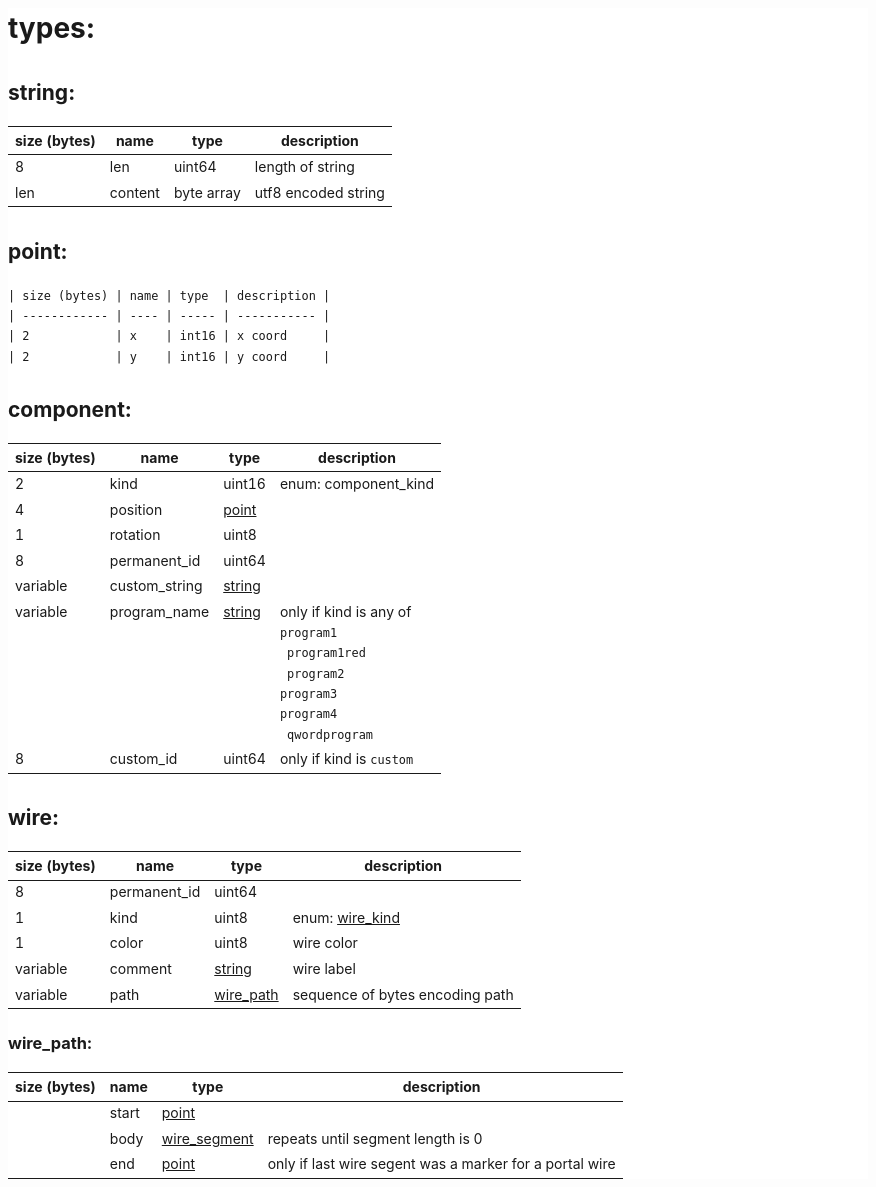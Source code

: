 # types:
  ## string:
  | size (bytes) | name    | type       | description          |
  | ------------ | ------- | ---------- | -------------------- |
  | 8            | len     | uint64     | length of string     |
  | len          | content | byte array | utf8  encoded string |

  ## point:
    | size (bytes) | name | type  | description |
    | ------------ | ---- | ----- | ----------- |
    | 2            | x    | int16 | x coord     |
    | 2            | y    | int16 | y coord     |

  ## component:
  | size (bytes) | name          | type              | description                                                                                                           |
  | ------------ | ------------- | ----------------- | --------------------------------------------------------------------------------------------------------------------- |
  | 2            | kind          | uint16            | enum: component_kind                                                                                                  |
  | 4            | position      | [point](#point)   |                                                                                                                       |
  | 1            | rotation      | uint8             |                                                                                                                       |
  | 8            | permanent_id  | uint64            |                                                                                                                       |
  | variable     | custom_string | [string](#string) |                                                                                                                       |
  | variable     | program_name  | [string](#string) | only if kind is any of <br>`program1`<br>` program1red`<br>` program2`<br>`program3`<br>`program4`<br>` qwordprogram` |
  | 8            | custom_id     | uint64            | only if kind is `custom`                                                                                              |
  
  ## wire:
  | size (bytes) | name         | type                    | description                     |
  | ------------ | ------------ | ----------------------- | ------------------------------- |
  | 8            | permanent_id | uint64                  |                                 |
  | 1            | kind         | uint8                   | enum: [wire_kind](#wire_kind)   |
  | 1            | color        | uint8                   | wire color                      |
  | variable     | comment      | [string](#string)       | wire label                      |
  | variable     | path         | [wire_path](#wire_path) | sequence of bytes encoding path |
  
  ### wire_path:

  | size (bytes) | name  | type                          | description                                             |
  | ------------ | ----- | ----------------------------- | ------------------------------------------------------- |
  |              | start | [point](#point)               |                                                         |
  |              | body  | [wire_segment](#wire_segment) | repeats until segment length is 0                       |
  |              | end   | [point](#point)               | only if last wire segent was a marker for a portal wire |
